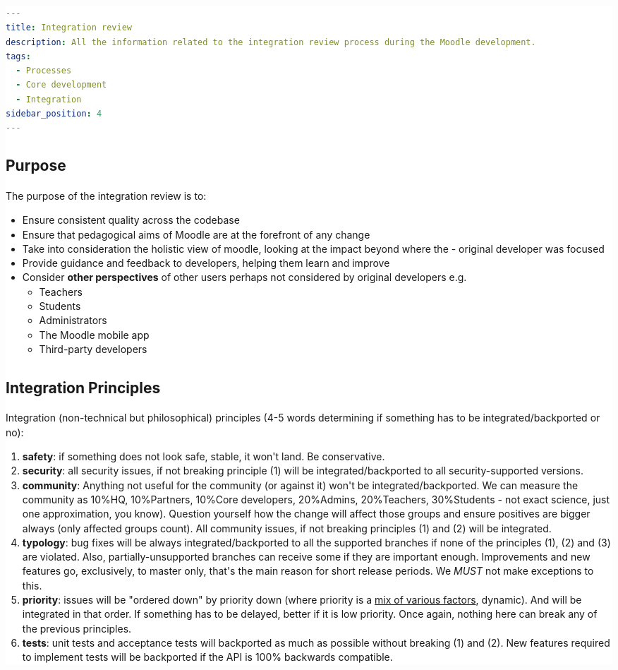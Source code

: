 ```yaml
---
title: Integration review
description: All the information related to the integration review process during the Moodle development.
tags:
  - Processes
  - Core development
  - Integration
sidebar_position: 4
---
```


## Purpose

The purpose of the integration review is to:

- Ensure consistent quality across the codebase
- Ensure that pedagogical aims of Moodle are at the forefront of any change
- Take into consideration the holistic view of moodle, looking at the impact beyond where the - original developer was focused
- Provide guidance and feedback to developers, helping them learn and improve
- Consider **other perspectives** of other users perhaps not considered by original developers e.g.
  - Teachers
  - Students
  - Administrators
  - The Moodle mobile app
  - Third-party developers

## Integration Principles

Integration (non-technical but philosophical) principles (4-5 words determining if something has to be integrated/backported or no):

1. **safety**: if something does not look safe, stable, it won't land. Be conservative.
2. **security**: all security issues, if not breaking principle (1) will be integrated/backported to all security-supported versions.
3. **community**: Anything not useful for the community (or against it) won't be integrated/backported. We can measure the community as 10%HQ, 10%Partners, 10%Core developers, 20%Admins, 20%Teachers, 30%Students - not exact science, just one approximation, you know). Question yourself how the change will affect those groups and ensure positives are bigger always (only affected groups count). All community issues, if not breaking principles (1) and (2) will be integrated.
4. **typology**: bug fixes will be always integrated/backported to all the supported branches if none of the principles (1), (2) and (3) are violated. Also, partially-unsupported branches can receive some if they are important enough. Improvements and new features go, exclusively, to master only, that's the main reason for short release periods. We *MUST* not make exceptions to this.
5. **priority**: issues will be "ordered down" by priority down (where priority is a [mix of various factors](https://tracker.moodle.org/issues/?filter=14000), dynamic). And will be integrated in that order. If something has to be delayed, better if it is low priority. Once again, nothing here can break any of the previous principles.
6. **tests**: unit tests and acceptance tests will backported as much as possible without breaking (1) and (2). New features required to implement tests will be backported if the API is 100% backwards compatible.
